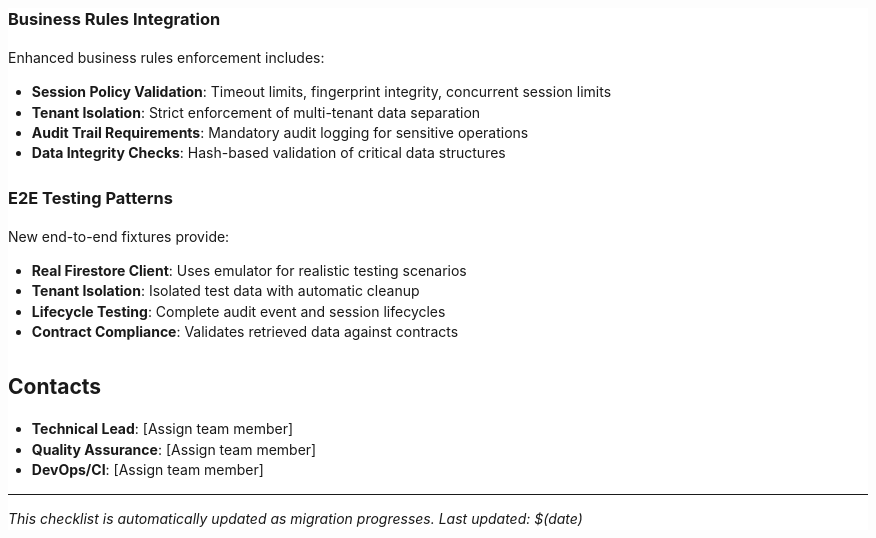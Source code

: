 ### Business Rules Integration
Enhanced business rules enforcement includes:

- **Session Policy Validation**: Timeout limits, fingerprint integrity, concurrent session limits
- **Tenant Isolation**: Strict enforcement of multi-tenant data separation
- **Audit Trail Requirements**: Mandatory audit logging for sensitive operations
- **Data Integrity Checks**: Hash-based validation of critical data structures

### E2E Testing Patterns
New end-to-end fixtures provide:

- **Real Firestore Client**: Uses emulator for realistic testing scenarios
- **Tenant Isolation**: Isolated test data with automatic cleanup
- **Lifecycle Testing**: Complete audit event and session lifecycles
- **Contract Compliance**: Validates retrieved data against contracts

## Contacts

- **Technical Lead**: [Assign team member]
- **Quality Assurance**: [Assign team member]
- **DevOps/CI**: [Assign team member]

---

*This checklist is automatically updated as migration progresses. Last updated: $(date)*
